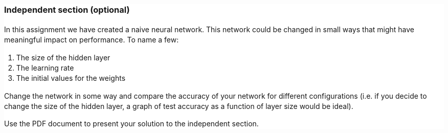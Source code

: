 
### Independent section (optional)
In this assignment we have created a naive neural network. This network could be changed in small ways that might have meaningful impact on performance. To name a few:
1. The size of the hidden layer
2. The learning rate
3. The initial values for the weights

Change the network in some way and compare the accuracy of your network for different configurations (i.e. if you decide to change the size of the hidden layer, a graph of test accuracy as a function of layer size would be ideal).

Use the PDF document to present your solution to the independent section.
